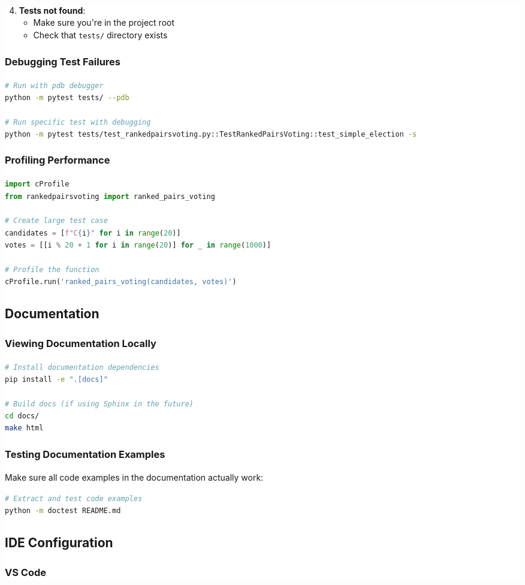 4. **Tests not found**:
   - Make sure you're in the project root
   - Check that `tests/` directory exists

### Debugging Test Failures

```bash
# Run with pdb debugger
python -m pytest tests/ --pdb

# Run specific test with debugging
python -m pytest tests/test_rankedpairsvoting.py::TestRankedPairsVoting::test_simple_election -s
```

### Profiling Performance

```python
import cProfile
from rankedpairsvoting import ranked_pairs_voting

# Create large test case
candidates = [f"C{i}" for i in range(20)]
votes = [[i % 20 + 1 for i in range(20)] for _ in range(1000)]

# Profile the function
cProfile.run('ranked_pairs_voting(candidates, votes)')
```

## Documentation

### Viewing Documentation Locally

```bash
# Install documentation dependencies
pip install -e ".[docs]"

# Build docs (if using Sphinx in the future)
cd docs/
make html
```

### Testing Documentation Examples

Make sure all code examples in the documentation actually work:

```bash
# Extract and test code examples
python -m doctest README.md
```

## IDE Configuration

### VS Code
